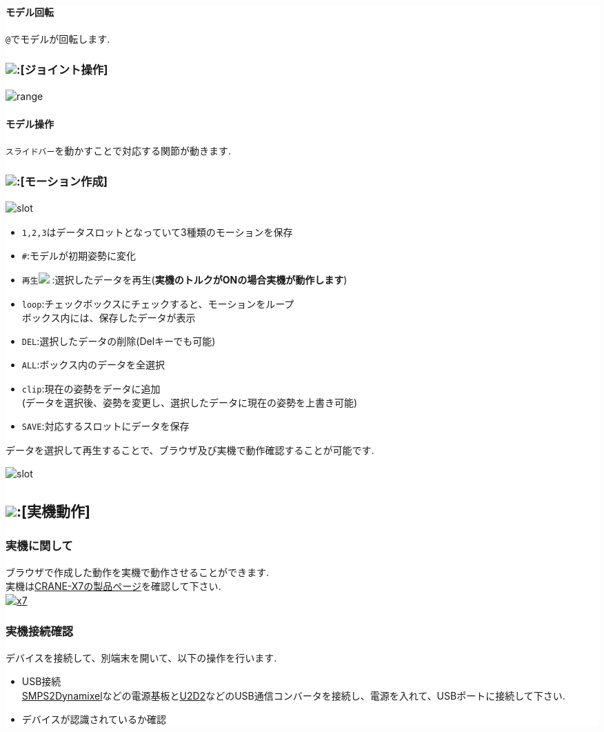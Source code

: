 #### モデル回転
 `@`でモデルが回転します.   
 
### <img src="https://github.com/rt-net/crane_x7_js/blob/master/CRANE_X7_JS/js/img/range.png" width="50px">:[ジョイント操作]
![range](https://github.com/rt-net/crane_x7_js/blob/image/img/range.png)   
#### モデル操作
 `スライドバー`を動かすことで対応する関節が動きます.

### <img src="https://github.com/rt-net/crane_x7_js/blob/master/CRANE_X7_JS/js/img/slot.png" width="50px">:[モーション作成]
![slot](https://github.com/rt-net/crane_x7_js/blob/image/img/slot.png)     

 - `1,2,3`はデータスロットとなっていて3種類のモーションを保存 
 
 - `#`:モデルが初期姿勢に変化     
 - `再生`<img src="https://github.com/rt-net/crane_x7_js/blob/master/CRANE_X7_JS/js/img/move.png" width="20px">
:選択したデータを再生(**実機のトルクがONの場合実機が動作します**)   
 - `loop`:チェックボックスにチェックすると、モーションをループ   
          ボックス内には、保存したデータが表示   
 - `DEL`:選択したデータの削除(Delキーでも可能)   
 - `ALL`:ボックス内のデータを全選択   
 - `clip`:現在の姿勢をデータに追加   
          (データを選択後、姿勢を変更し、選択したデータに現在の姿勢を上書き可能)
 - `SAVE`:対応するスロットにデータを保存   
 
 データを選択して再生することで、ブラウザ及び実機で動作確認することが可能です.   
 
 ![slot](https://github.com/rt-net/crane_x7_js/blob/image/img/demo.gif) 
 
## <img src="https://github.com/rt-net/crane_x7_js/blob/master/CRANE_X7_JS/js/img/send.png" width="50px">:[実機動作]
### 実機に関して
ブラウザで作成した動作を実機で動作させることができます.   
実機は[CRANE-X7の製品ページ](https://www.rt-net.jp/products/crane-x7)を確認して下さい.   
[![x7](https://www.rt-net.jp/wp-content/uploads/2018/06/img_crane-x7-06-768x768.png)](https://www.rt-net.jp/products/crane-x7)

### 実機接続確認

デバイスを接続して、別端末を開いて、以下の操作を行います.   

- USB接続   
    [SMPS2Dynamixel](https://www.rt-shop.jp/index.php?main_page=product_info&cPath=1348_5&products_id=523)などの電源基板と[U2D2](https://www.rt-shop.jp/index.php?main_page=product_info&products_id=3618)などのUSB通信コンバータを接続し、電源を入れて、USBポートに接続して下さい.      

- デバイスが認識されているか確認   
